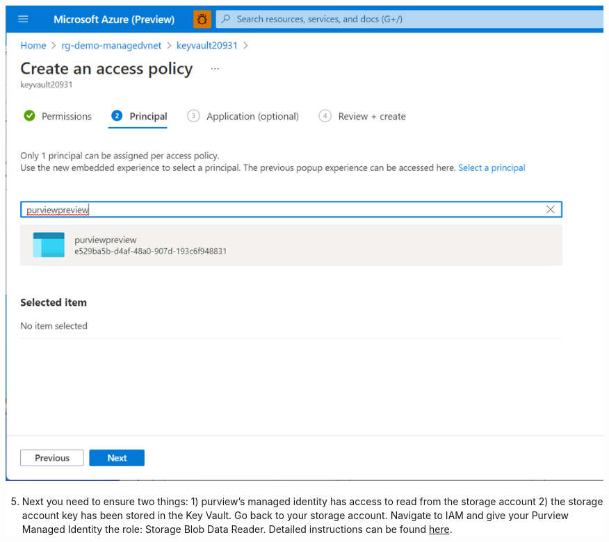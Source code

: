    ![](../images/module11/pic21.png)

5. Next you need to ensure two things: 1) purview’s managed identity has access to read from the storage account 2) the storage account key has been stored in the Key Vault. Go back to your storage account. Navigate to IAM and give your Purview Managed Identity the role: Storage Blob Data Reader. Detailed instructions can be found [here](https://docs.microsoft.com/en-us/azure/purview/register-scan-adls-gen2).
